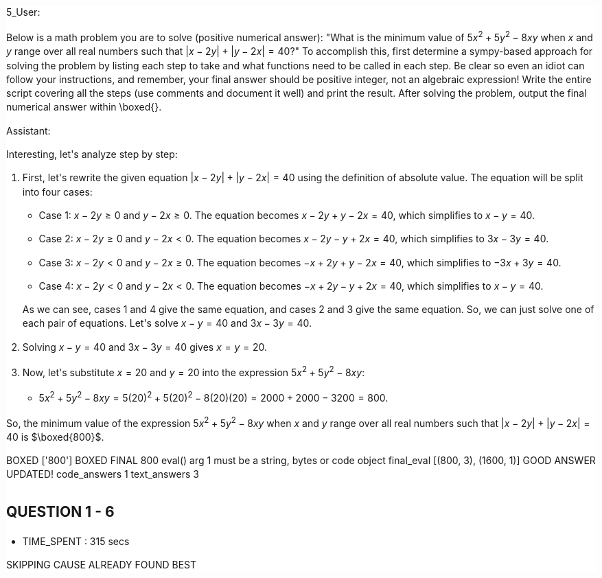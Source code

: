 5_User:

Below is a math problem you are to solve (positive numerical answer):
"What is the minimum value of $5x^2+5y^2-8xy$ when $x$ and $y$ range over all real numbers such that $|x-2y| + |y-2x| = 40$?"
To accomplish this, first determine a sympy-based approach for solving the problem by listing each step to take and what functions need to be called in each step. Be clear so even an idiot can follow your instructions, and remember, your final answer should be positive integer, not an algebraic expression!
Write the entire script covering all the steps (use comments and document it well) and print the result. After solving the problem, output the final numerical answer within \boxed{}.

Assistant: 

Interesting, let's analyze step by step:



1. First, let's rewrite the given equation $|x-2y| + |y-2x| = 40$ using the definition of absolute value. The equation will be split into four cases:

   - Case 1: $x-2y \ge 0$ and $y-2x \ge 0$. The equation becomes $x-2y+y-2x=40$, which simplifies to $x-y=40$.
   
   - Case 2: $x-2y \ge 0$ and $y-2x < 0$. The equation becomes $x-2y-y+2x=40$, which simplifies to $3x-3y=40$.
   
   - Case 3: $x-2y < 0$ and $y-2x \ge 0$. The equation becomes $-x+2y+y-2x=40$, which simplifies to $-3x+3y=40$.
   
   - Case 4: $x-2y < 0$ and $y-2x < 0$. The equation becomes $-x+2y-y+2x=40$, which simplifies to $x-y=40$.
   
   As we can see, cases 1 and 4 give the same equation, and cases 2 and 3 give the same equation. So, we can just solve one of each pair of equations. Let's solve $x-y=40$ and $3x-3y=40$.

2. Solving $x-y=40$ and $3x-3y=40$ gives $x=y=20$.

3. Now, let's substitute $x=20$ and $y=20$ into the expression $5x^2+5y^2-8xy$:

   - $5x^2+5y^2-8xy = 5(20)^2 + 5(20)^2 - 8(20)(20) = 2000 + 2000 - 3200 = 800$.

So, the minimum value of the expression $5x^2+5y^2-8xy$ when $x$ and $y$ range over all real numbers such that $|x-2y| + |y-2x| = 40$ is $\boxed{800}$.

BOXED ['800']
BOXED FINAL 800
eval() arg 1 must be a string, bytes or code object final_eval
[(800, 3), (1600, 1)]
GOOD ANSWER UPDATED!
code_answers 1 text_answers 3



## QUESTION 1 - 6 
- TIME_SPENT : 315 secs

SKIPPING CAUSE ALREADY FOUND BEST
